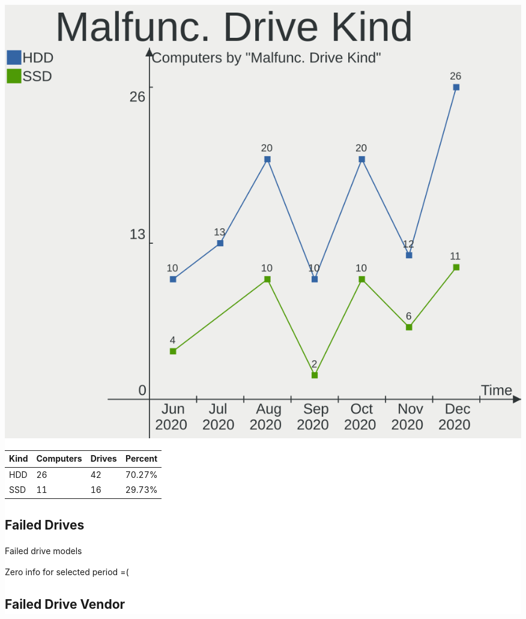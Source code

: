 ![Malfunc. Drive Kind](./All/images/line_chart_bsd/drive_malfunc_kind.svg)

| Kind | Computers | Drives | Percent |
|------|-----------|--------|---------|
| HDD  | 26        | 42     | 70.27%  |
| SSD  | 11        | 16     | 29.73%  |

Failed Drives
-------------

Failed drive models

Zero info for selected period =(

Failed Drive Vendor
-------------------
